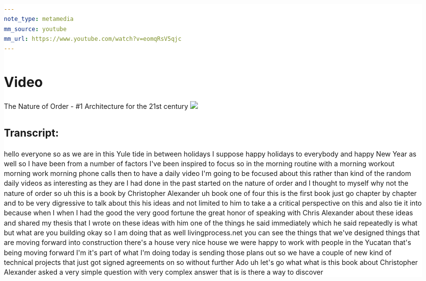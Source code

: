 ```yaml
---
note_type: metamedia
mm_source: youtube
mm_url: https://www.youtube.com/watch?v=eomqRsV5qjc
---
```


# Video
The Nature of Order - #1 Architecture for the 21st century
![](https://www.youtube.com/watch?v=eomqRsV5qjc)

## Transcript:
hello everyone
so as we are in this Yule tide
in between holidays I suppose happy
holidays to everybody and happy New Year
as well so I have been
from a number of factors I've been
inspired to focus so
in the morning routine with a morning
workout morning work morning phone calls
then to have a daily video
I'm going to be focused about this
rather than kind of the random daily
videos as interesting as they are I had
done in the past started on the nature
of order and I thought to myself
why not
the nature of order so uh
this is a book by Christopher Alexander
uh book one of four this is the first
book just go chapter by chapter and to
be very digressive to talk about this
his ideas and not limited to him to take
a a critical perspective on this and
also tie it into because when I when I
had the good the very good fortune the
great honor of speaking with Chris
Alexander about these ideas and shared
my thesis that I wrote on these ideas
with him one of the things he said
immediately which he said repeatedly is
what but what are you building
okay so I am doing that as well
livingprocess.net you can see the things
that we've designed things that are
moving forward into construction there's
a house very nice house we were happy to
work with people in the Yucatan that's
being moving forward I'm it's part of
what I'm doing today is sending those
plans out so we have a couple of new
kind of technical projects that just got
signed agreements on so without further
Ado uh let's go what what is this book
about
Christopher Alexander asked a very
simple question with very complex answer
that is is there a way
to discover